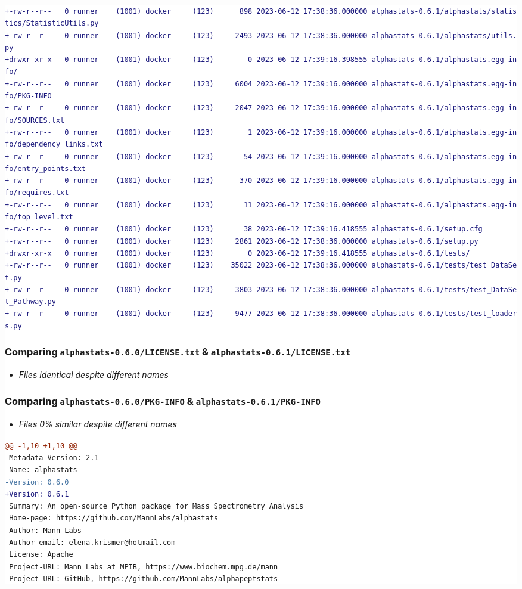 ```diff
+-rw-r--r--   0 runner    (1001) docker     (123)      898 2023-06-12 17:38:36.000000 alphastats-0.6.1/alphastats/statistics/StatisticUtils.py
+-rw-r--r--   0 runner    (1001) docker     (123)     2493 2023-06-12 17:38:36.000000 alphastats-0.6.1/alphastats/utils.py
+drwxr-xr-x   0 runner    (1001) docker     (123)        0 2023-06-12 17:39:16.398555 alphastats-0.6.1/alphastats.egg-info/
+-rw-r--r--   0 runner    (1001) docker     (123)     6004 2023-06-12 17:39:16.000000 alphastats-0.6.1/alphastats.egg-info/PKG-INFO
+-rw-r--r--   0 runner    (1001) docker     (123)     2047 2023-06-12 17:39:16.000000 alphastats-0.6.1/alphastats.egg-info/SOURCES.txt
+-rw-r--r--   0 runner    (1001) docker     (123)        1 2023-06-12 17:39:16.000000 alphastats-0.6.1/alphastats.egg-info/dependency_links.txt
+-rw-r--r--   0 runner    (1001) docker     (123)       54 2023-06-12 17:39:16.000000 alphastats-0.6.1/alphastats.egg-info/entry_points.txt
+-rw-r--r--   0 runner    (1001) docker     (123)      370 2023-06-12 17:39:16.000000 alphastats-0.6.1/alphastats.egg-info/requires.txt
+-rw-r--r--   0 runner    (1001) docker     (123)       11 2023-06-12 17:39:16.000000 alphastats-0.6.1/alphastats.egg-info/top_level.txt
+-rw-r--r--   0 runner    (1001) docker     (123)       38 2023-06-12 17:39:16.418555 alphastats-0.6.1/setup.cfg
+-rw-r--r--   0 runner    (1001) docker     (123)     2861 2023-06-12 17:38:36.000000 alphastats-0.6.1/setup.py
+drwxr-xr-x   0 runner    (1001) docker     (123)        0 2023-06-12 17:39:16.418555 alphastats-0.6.1/tests/
+-rw-r--r--   0 runner    (1001) docker     (123)    35022 2023-06-12 17:38:36.000000 alphastats-0.6.1/tests/test_DataSet.py
+-rw-r--r--   0 runner    (1001) docker     (123)     3803 2023-06-12 17:38:36.000000 alphastats-0.6.1/tests/test_DataSet_Pathway.py
+-rw-r--r--   0 runner    (1001) docker     (123)     9477 2023-06-12 17:38:36.000000 alphastats-0.6.1/tests/test_loaders.py
```

### Comparing `alphastats-0.6.0/LICENSE.txt` & `alphastats-0.6.1/LICENSE.txt`

 * *Files identical despite different names*

### Comparing `alphastats-0.6.0/PKG-INFO` & `alphastats-0.6.1/PKG-INFO`

 * *Files 0% similar despite different names*

```diff
@@ -1,10 +1,10 @@
 Metadata-Version: 2.1
 Name: alphastats
-Version: 0.6.0
+Version: 0.6.1
 Summary: An open-source Python package for Mass Spectrometry Analysis
 Home-page: https://github.com/MannLabs/alphastats
 Author: Mann Labs
 Author-email: elena.krismer@hotmail.com
 License: Apache
 Project-URL: Mann Labs at MPIB, https://www.biochem.mpg.de/mann
 Project-URL: GitHub, https://github.com/MannLabs/alphapeptstats
```
